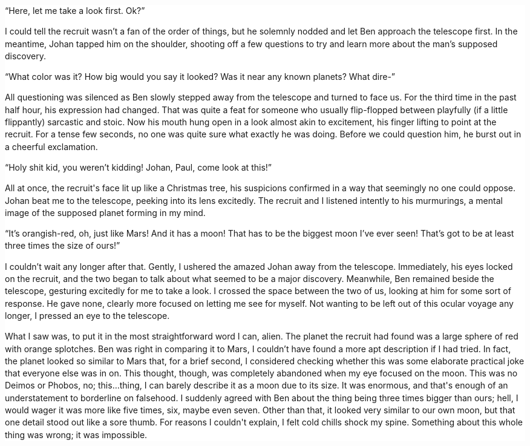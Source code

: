 

“Here, let me take a look first. Ok?”



I could tell the recruit wasn’t a fan of the order of things, but he solemnly nodded and let Ben approach the telescope first. In the meantime, Johan tapped him on the shoulder, shooting off a few questions to try and learn more about the man’s supposed discovery.



“What color was it? How big would you say it looked? Was it near any known planets? What dire-”



All questioning was silenced as Ben slowly stepped away from the telescope and turned to face us. For the third time in the past half hour, his expression had changed. That was quite a feat for someone who usually flip-flopped between playfully (if a little flippantly) sarcastic and stoic. Now his mouth hung open in a look almost akin to excitement, his finger lifting to point at the recruit. For a tense few seconds, no one was quite sure what exactly he was doing. Before we could question him, he burst out in a cheerful exclamation.



“Holy shit kid, you weren’t kidding! Johan, Paul, come look at this!”



All at once, the recruit's face lit up like a Christmas tree, his suspicions confirmed in a way that seemingly no one could oppose. Johan beat me to the telescope, peeking into its lens excitedly. The recruit and I listened intently to his murmurings, a mental image of the supposed planet forming in my mind.



“It’s orangish-red, oh, just like Mars! And it has a moon! That has to be the biggest moon I’ve ever seen! That’s got to be at least three times the size of ours!”



I couldn’t wait any longer after that. Gently, I ushered the amazed Johan away from the telescope. Immediately, his eyes locked on the recruit, and the two began to talk about what seemed to be a major discovery. Meanwhile, Ben remained beside the telescope, gesturing excitedly for me to take a look. I crossed the space between the two of us, looking at him for some sort of response. He gave none, clearly more focused on letting me see for myself. Not wanting to be left out of this ocular voyage any longer, I pressed an eye to the telescope.



What I saw was, to put it in the most straightforward word I can, alien. The planet the recruit had found was a large sphere of red with orange splotches. Ben was right in comparing it to Mars, I couldn’t have found a more apt description if I had tried. In fact, the planet looked so similar to Mars that, for a brief second, I considered checking whether this was some elaborate practical joke that everyone else was in on. This thought, though, was completely abandoned when my eye focused on the moon. This was no Deimos or Phobos, no; this…thing, I can barely describe it as a moon due to its size. It was enormous, and that's enough of an understatement to borderline on falsehood. I suddenly agreed with Ben about the thing being three times bigger than ours; hell, I would wager it was more like five times, six, maybe even seven. Other than that, it looked very similar to our own moon, but that one detail stood out like a sore thumb. For reasons I couldn't explain, I felt cold chills shock my spine. Something about this whole thing was wrong; it was impossible. 


